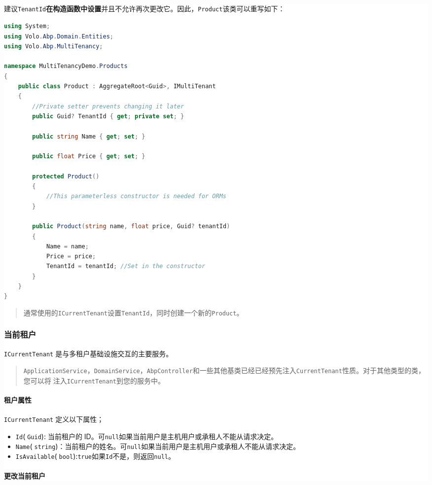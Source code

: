 建议`TenantId`**在构造函数中设置**并且不允许再次更改它。因此，`Product`该类可以重写如下：

```c#
using System;
using Volo.Abp.Domain.Entities;
using Volo.Abp.MultiTenancy;

namespace MultiTenancyDemo.Products
{
    public class Product : AggregateRoot<Guid>, IMultiTenant
    {
        //Private setter prevents changing it later
        public Guid? TenantId { get; private set; }

        public string Name { get; set; }

        public float Price { get; set; }

        protected Product()
        {
            //This parameterless constructor is needed for ORMs
        }
        
        public Product(string name, float price, Guid? tenantId)
        {
            Name = name;
            Price = price;
            TenantId = tenantId; //Set in the constructor
        }
    }
}

```

> 通常使用的`ICurrentTenant`设置`TenantId`，同时创建一个新的`Product`。

### 当前租户

`ICurrentTenant` 是与多租户基础设施交互的主要服务。

> `ApplicationService`，`DomainService`，`AbpController`和一些其他基类已经已经预先注入`CurrentTenant`性质。对于其他类型的类，您可以将 注入`ICurrentTenant`到您的服务中。



#### 租户属性

`ICurrentTenant` 定义以下属性；

- `Id`( `Guid`): 当前租户的 ID。可`null`如果当前用户是主机用户或承租人不能从请求决定。
- `Name`( `string`)：当前租户的姓名。可`null`如果当前用户是主机用户或承租人不能从请求决定。
- `IsAvailable`( `bool`):`true`如果`Id`不是，则返回`null`。



#### 更改当前租户
